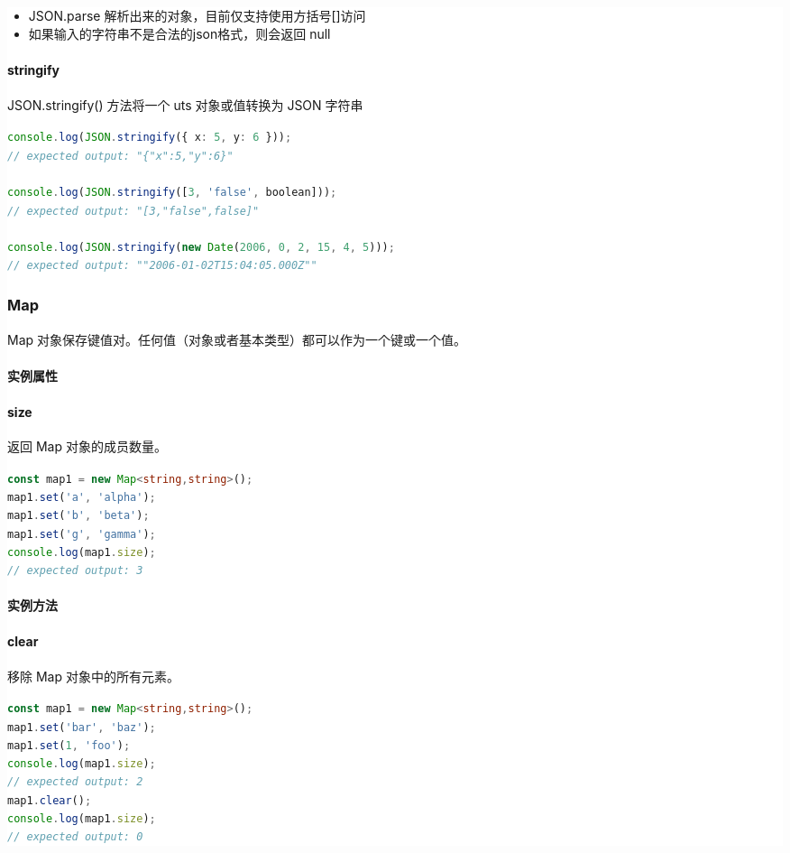 - JSON.parse 解析出来的对象，目前仅支持使用方括号[]访问
- 如果输入的字符串不是合法的json格式，则会返回 null

#### stringify

JSON.stringify() 方法将一个 uts 对象或值转换为 JSON 字符串

```ts
console.log(JSON.stringify({ x: 5, y: 6 }));
// expected output: "{"x":5,"y":6}"

console.log(JSON.stringify([3, 'false', boolean]));
// expected output: "[3,"false",false]"

console.log(JSON.stringify(new Date(2006, 0, 2, 15, 4, 5)));
// expected output: ""2006-01-02T15:04:05.000Z""

```
### Map

Map 对象保存键值对。任何值（对象或者基本类型）都可以作为一个键或一个值。

#### 实例属性

#### size

返回 Map 对象的成员数量。

```ts
const map1 = new Map<string,string>();
map1.set('a', 'alpha');
map1.set('b', 'beta');
map1.set('g', 'gamma');
console.log(map1.size);
// expected output: 3

```

#### 实例方法

#### clear

移除 Map 对象中的所有元素。

```ts
const map1 = new Map<string,string>();
map1.set('bar', 'baz');
map1.set(1, 'foo');
console.log(map1.size);
// expected output: 2
map1.clear();
console.log(map1.size);
// expected output: 0
```
